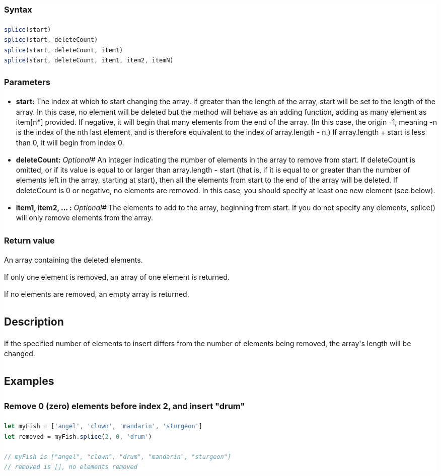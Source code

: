 ### Syntax

```javascript
splice(start)
splice(start, deleteCount)
splice(start, deleteCount, item1)
splice(start, deleteCount, item1, item2, itemN)
```

### Parameters

-   **start:**
The index at which to start changing the array.
If greater than the length of the array, start will be set to the length of the array. In this case, no element will be deleted but the method will behave as an adding function, adding as many element as item[n*] provided.
If negative, it will begin that many elements from the end of the array. (In this case, the origin -1, meaning -n is the index of the nth last element, and is therefore equivalent to the index of array.length - n.) If array.length + start is less than 0, it will begin from index 0.

-   **deleteCount:** *Optional#*
An integer indicating the number of elements in the array to remove from start.
If deleteCount is omitted, or if its value is equal to or larger than array.length - start (that is, if it is equal to or greater than the number of elements left in the array, starting at start), then all the elements from start to the end of the array will be deleted.
If deleteCount is 0 or negative, no elements are removed. In this case, you should specify at least one new element (see below).
-   **item1, item2, ... :** *Optional#* The elements to add to the array, beginning from start. If you do not specify any elements, splice() will only remove elements from the array.

### Return value

An array containing the deleted elements.

If only one element is removed, an array of one element is returned.

If no elements are removed, an empty array is returned.

## Description

If the specified number of elements to insert differs from the number of elements being removed, the array's length will be changed.

## Examples

### Remove 0 (zero) elements before index 2, and insert "drum"

```javascript
let myFish = ['angel', 'clown', 'mandarin', 'sturgeon']
let removed = myFish.splice(2, 0, 'drum')

// myFish is ["angel", "clown", "drum", "mandarin", "sturgeon"]
// removed is [], no elements removed
```
